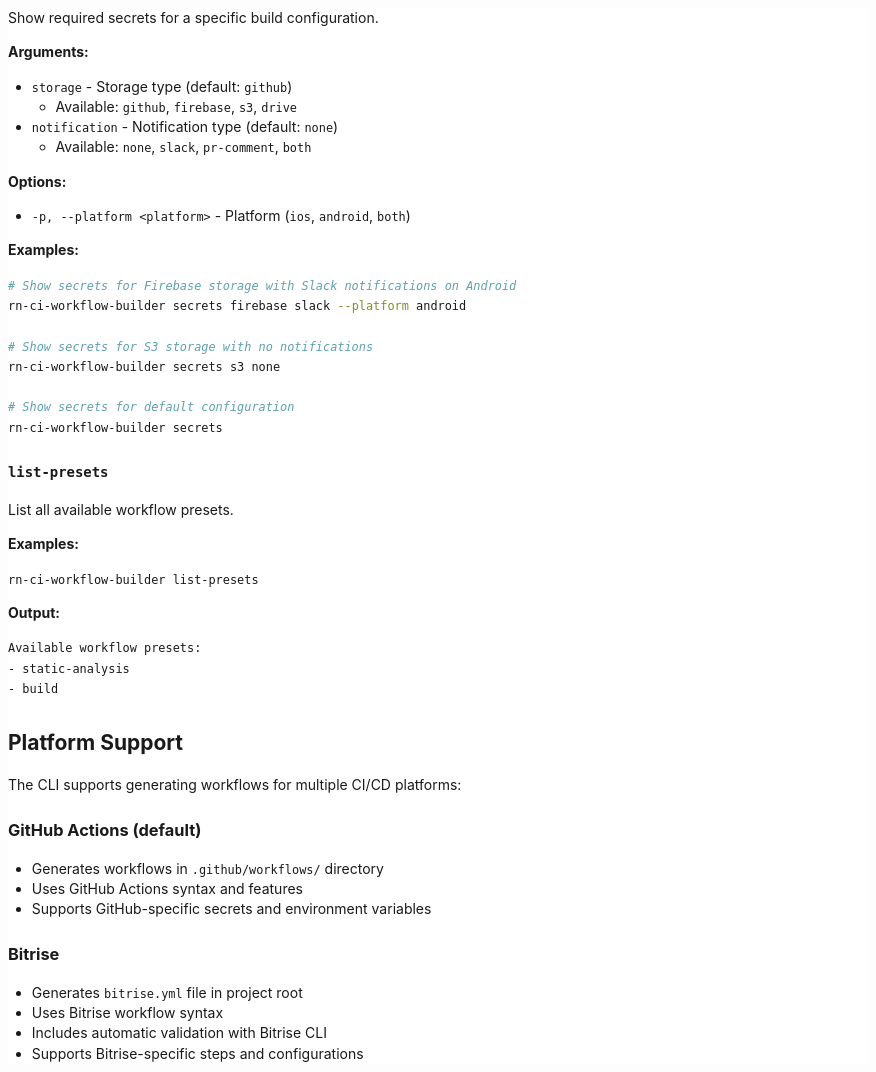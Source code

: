Show required secrets for a specific build configuration.

**Arguments:**
- `storage` - Storage type (default: `github`)
  - Available: `github`, `firebase`, `s3`, `drive`
- `notification` - Notification type (default: `none`)
  - Available: `none`, `slack`, `pr-comment`, `both`

**Options:**
- `-p, --platform <platform>` - Platform (`ios`, `android`, `both`)

**Examples:**
```bash
# Show secrets for Firebase storage with Slack notifications on Android
rn-ci-workflow-builder secrets firebase slack --platform android

# Show secrets for S3 storage with no notifications
rn-ci-workflow-builder secrets s3 none

# Show secrets for default configuration
rn-ci-workflow-builder secrets
```

### `list-presets`

List all available workflow presets.

**Examples:**
```bash
rn-ci-workflow-builder list-presets
```

**Output:**
```
Available workflow presets:
- static-analysis
- build
```

## Platform Support

The CLI supports generating workflows for multiple CI/CD platforms:

### GitHub Actions (default)
- Generates workflows in `.github/workflows/` directory
- Uses GitHub Actions syntax and features
- Supports GitHub-specific secrets and environment variables

### Bitrise
- Generates `bitrise.yml` file in project root
- Uses Bitrise workflow syntax
- Includes automatic validation with Bitrise CLI
- Supports Bitrise-specific steps and configurations
